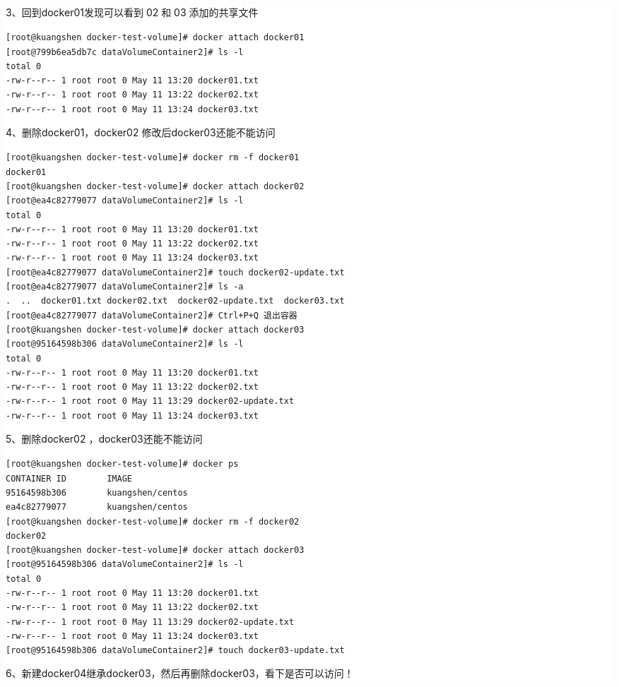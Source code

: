 3、回到docker01发现可以看到 02 和 03 添加的共享文件

```shell
[root@kuangshen docker-test-volume]# docker attach docker01
[root@799b6ea5db7c dataVolumeContainer2]# ls -l
total 0
-rw-r--r-- 1 root root 0 May 11 13:20 docker01.txt
-rw-r--r-- 1 root root 0 May 11 13:22 docker02.txt
-rw-r--r-- 1 root root 0 May 11 13:24 docker03.txt
```

4、删除docker01，docker02 修改后docker03还能不能访问

```shell
[root@kuangshen docker-test-volume]# docker rm -f docker01
docker01
[root@kuangshen docker-test-volume]# docker attach docker02
[root@ea4c82779077 dataVolumeContainer2]# ls -l                   
total 0
-rw-r--r-- 1 root root 0 May 11 13:20 docker01.txt
-rw-r--r-- 1 root root 0 May 11 13:22 docker02.txt
-rw-r--r-- 1 root root 0 May 11 13:24 docker03.txt
[root@ea4c82779077 dataVolumeContainer2]# touch docker02-update.txt 
[root@ea4c82779077 dataVolumeContainer2]# ls -a
.  ..  docker01.txt docker02.txt  docker02-update.txt  docker03.txt
[root@ea4c82779077 dataVolumeContainer2]# Ctrl+P+Q 退出容器
[root@kuangshen docker-test-volume]# docker attach docker03
[root@95164598b306 dataVolumeContainer2]# ls -l
total 0
-rw-r--r-- 1 root root 0 May 11 13:20 docker01.txt
-rw-r--r-- 1 root root 0 May 11 13:22 docker02.txt
-rw-r--r-- 1 root root 0 May 11 13:29 docker02-update.txt
-rw-r--r-- 1 root root 0 May 11 13:24 docker03.txt
```

5、删除docker02 ，docker03还能不能访问

```shell
[root@kuangshen docker-test-volume]# docker ps
CONTAINER ID        IMAGE                     
95164598b306        kuangshen/centos
ea4c82779077        kuangshen/centos
[root@kuangshen docker-test-volume]# docker rm -f docker02
docker02
[root@kuangshen docker-test-volume]# docker attach docker03
[root@95164598b306 dataVolumeContainer2]# ls -l
total 0
-rw-r--r-- 1 root root 0 May 11 13:20 docker01.txt
-rw-r--r-- 1 root root 0 May 11 13:22 docker02.txt
-rw-r--r-- 1 root root 0 May 11 13:29 docker02-update.txt
-rw-r--r-- 1 root root 0 May 11 13:24 docker03.txt
[root@95164598b306 dataVolumeContainer2]# touch docker03-update.txt
```

6、新建docker04继承docker03，然后再删除docker03，看下是否可以访问！
